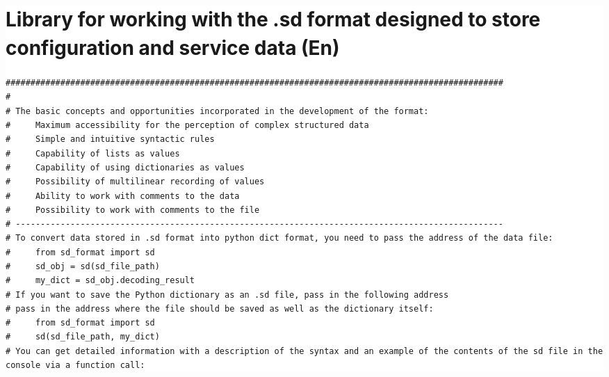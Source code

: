 # Library for working with the .sd format designed to store configuration and service data (En)

    ####################################################################################################
    #
    # The basic concepts and opportunities incorporated in the development of the format:
    #     Maximum accessibility for the perception of complex structured data
    #     Simple and intuitive syntactic rules
    #     Capability of lists as values
    #     Capability of using dictionaries as values
    #     Possibility of multilinear recording of values
    #     Ability to work with comments to the data
    #     Possibility to work with comments to the file
    # --------------------------------------------------------------------------------------------------
    # To convert data stored in .sd format into python dict format, you need to pass the address of the data file:
    #     from sd_format import sd
    #     sd_obj = sd(sd_file_path)
    #     my_dict = sd_obj.decoding_result
    # If you want to save the Python dictionary as an .sd file, pass in the following address
    # pass in the address where the file should be saved as well as the dictionary itself:
    #     from sd_format import sd
    #     sd(sd_file_path, my_dict)
    # You can get detailed information with a description of the syntax and an example of the contents of the sd file in the console via a function call: